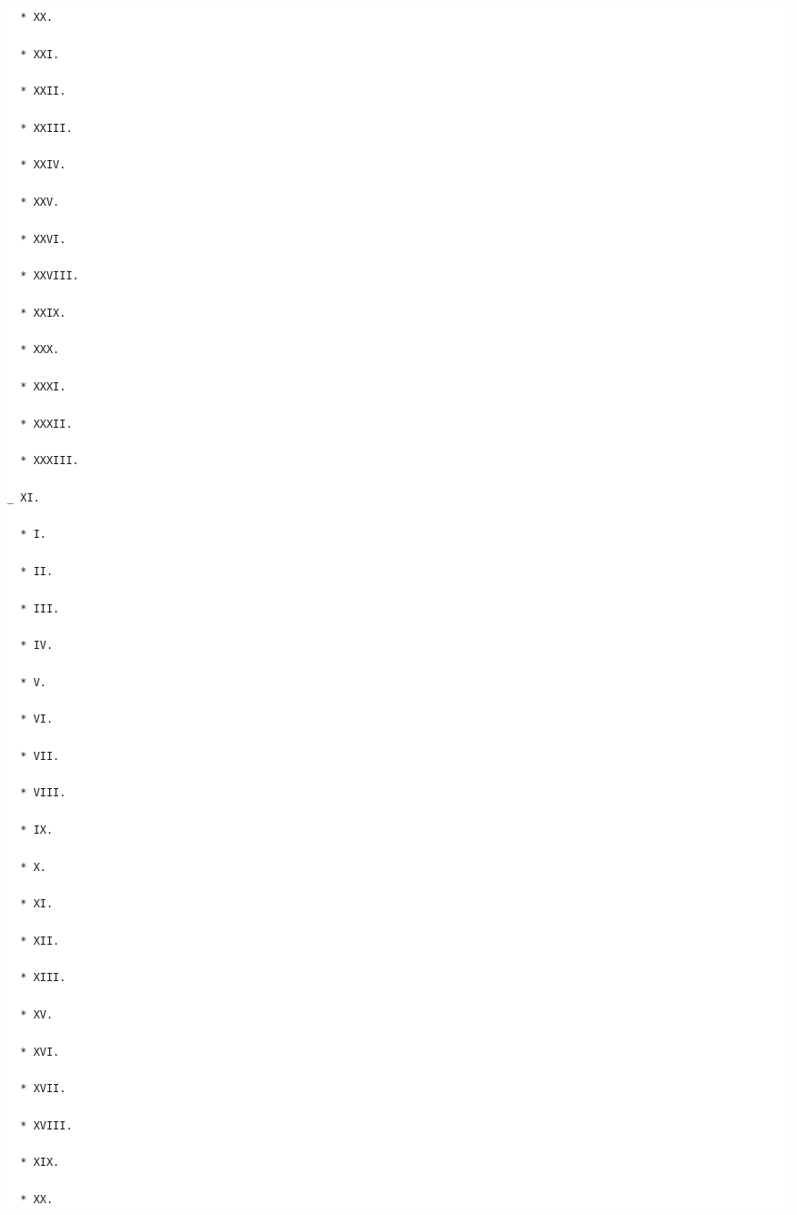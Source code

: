       * XX.

      * XXI.

      * XXII.

      * XXIII.

      * XXIV.

      * XXV.

      * XXVI.

      * XXVIII.

      * XXIX.

      * XXX.

      * XXXI.

      * XXXII.

      * XXXIII.

    _ XI.

      * I.

      * II.

      * III.

      * IV.

      * V.

      * VI.

      * VII.

      * VIII.

      * IX.

      * X.

      * XI.

      * XII.

      * XIII.

      * XV.

      * XVI.

      * XVII.

      * XVIII.

      * XIX.

      * XX.
